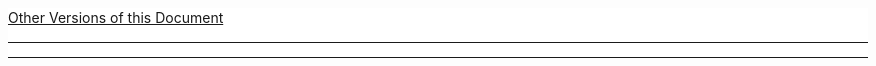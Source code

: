 [Other Versions of this Document](https://publicdocs.github.io/go/links?ns=uslm-x&ref=%2Fus%2Fcourts%2Fscotus%2FusReporter%2F365%2F146)

----------
----------

[/us/courts/scotus/usReporter/365/146]: https://publicdocs.github.io/go/links?ns=uslm-x&ref=%2Fus%2Fcourts%2Fscotus%2FusReporter%2F365%2F146
[/us/usc/t18/s3731]: https://publicdocs.github.io/go/links?ns=uslm&ref=%2Fus%2Fusc%2Ft18%2Fs3731
[/us/stat/61/157]: https://publicdocs.github.io/go/links?ns=uslm&ref=%2Fus%2Fstat%2F61%2F157
[/us/usc/t29/s186]: https://publicdocs.github.io/go/links?ns=uslm&ref=%2Fus%2Fusc%2Ft29%2Fs186
[/us/stat/61/157]: https://publicdocs.github.io/go/links?ns=uslm&ref=%2Fus%2Fstat%2F61%2F157
[/us/usc/t29/s186]: https://publicdocs.github.io/go/links?ns=uslm&ref=%2Fus%2Fusc%2Ft29%2Fs186
[/us/usc/t18/s3731]: https://publicdocs.github.io/go/links?ns=uslm&ref=%2Fus%2Fusc%2Ft18%2Fs3731
[/us/usc/t18/s3731]: https://publicdocs.github.io/go/links?ns=uslm&ref=%2Fus%2Fusc%2Ft18%2Fs3731
[/us/courts/scotus/usReporter/338/327]: https://publicdocs.github.io/go/links?ns=uslm-x&ref=%2Fus%2Fcourts%2Fscotus%2FusReporter%2F338%2F327
[/us/courts/scotus/usReporter/331/549]: https://publicdocs.github.io/go/links?ns=uslm-x&ref=%2Fus%2Fcourts%2Fscotus%2FusReporter%2F331%2F549
[/us/courts/scotus/usReporter/330/75]: https://publicdocs.github.io/go/links?ns=uslm-x&ref=%2Fus%2Fcourts%2Fscotus%2FusReporter%2F330%2F75
[/us/courts/scotus/usReporter/325/450]: https://publicdocs.github.io/go/links?ns=uslm-x&ref=%2Fus%2Fcourts%2Fscotus%2FusReporter%2F325%2F450
[/us/courts/scotus/usReporter/283/423]: https://publicdocs.github.io/go/links?ns=uslm-x&ref=%2Fus%2Fcourts%2Fscotus%2FusReporter%2F283%2F423
[/us/usc/t18/s3731]: https://publicdocs.github.io/go/links?ns=uslm&ref=%2Fus%2Fusc%2Ft18%2Fs3731
[/us/courts/scotus/usReporter/250/300]: https://publicdocs.github.io/go/links?ns=uslm-x&ref=%2Fus%2Fcourts%2Fscotus%2FusReporter%2F250%2F300
[/us/courts/scotus/usReporter/252/85]: https://publicdocs.github.io/go/links?ns=uslm-x&ref=%2Fus%2Fcourts%2Fscotus%2FusReporter%2F252%2F85
[/us/usc/t28/s2106]: https://publicdocs.github.io/go/links?ns=uslm&ref=%2Fus%2Fusc%2Ft28%2Fs2106
[/us/stat/73/537]: https://publicdocs.github.io/go/links?ns=uslm&ref=%2Fus%2Fstat%2F73%2F537
[/us/usc/t18/s3731]: https://publicdocs.github.io/go/links?ns=uslm&ref=%2Fus%2Fusc%2Ft18%2Fs3731
[/us/courts/scotus/usReporter/211/370]: https://publicdocs.github.io/go/links?ns=uslm-x&ref=%2Fus%2Fcourts%2Fscotus%2FusReporter%2F211%2F370
[/us/courts/scotus/usReporter/226/525]: https://publicdocs.github.io/go/links?ns=uslm-x&ref=%2Fus%2Fcourts%2Fscotus%2FusReporter%2F226%2F525
[/us/courts/scotus/usReporter/250/300]: https://publicdocs.github.io/go/links?ns=uslm-x&ref=%2Fus%2Fcourts%2Fscotus%2FusReporter%2F250%2F300
[/us/courts/scotus/usReporter/308/188]: https://publicdocs.github.io/go/links?ns=uslm-x&ref=%2Fus%2Fcourts%2Fscotus%2FusReporter%2F308%2F188
[/us/courts/scotus/usReporter/332/1]: https://publicdocs.github.io/go/links?ns=uslm-x&ref=%2Fus%2Fcourts%2Fscotus%2FusReporter%2F332%2F1


